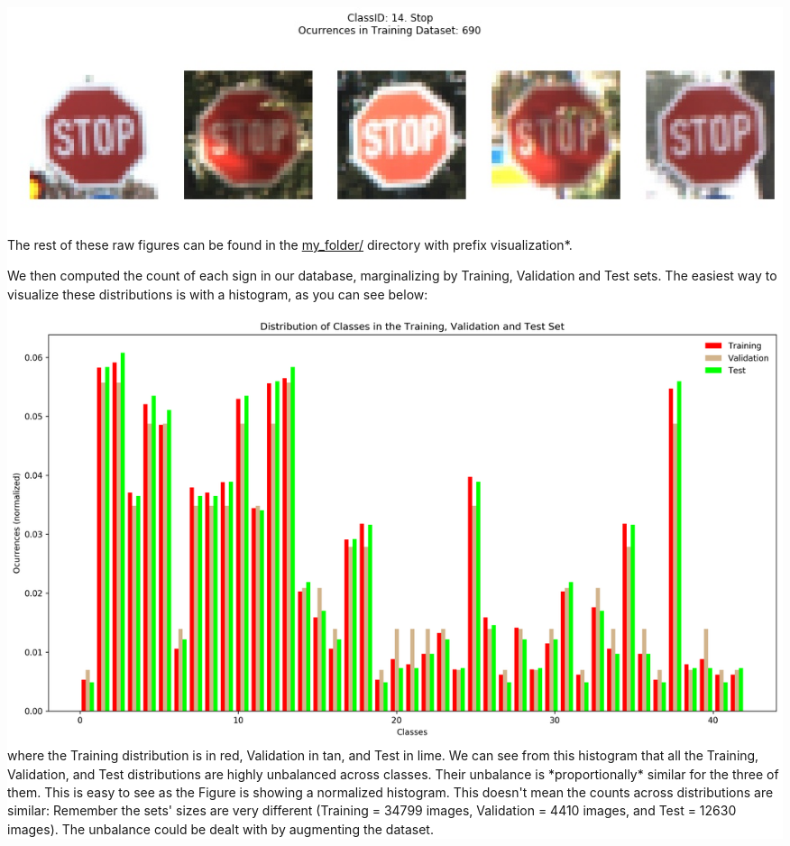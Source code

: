 <img src="./my_images/visualization14_ch1.jpg" width="1000"> 

The rest of these raw figures can be found in the [my_folder/](https://github.com/pespinoz/CarND-Traffic-Sign-Classifier-Project/tree/master/my_images) directory with prefix visualization*.

We then computed the count of each sign in our database, marginalizing by Training, Validation and Test sets. The easiest way to visualize these distributions is with a histogram, as you can see below:

<img src="./my_images/classes_distribution.png" width="1000"> 
where the Training distribution is in red, Validation in tan, and Test in lime. We can see from this histogram that all the Training, Validation, and Test distributions are highly unbalanced  across classes. Their unbalance is *proportionally* similar for the three of them. This is easy to see as the Figure is showing a normalized histogram. This doesn't mean the counts across distributions are similar: Remember the sets' sizes are very different (Training = 34799 images, Validation = 4410 images, and Test = 12630 images). The unbalance could be dealt with by augmenting the dataset.
